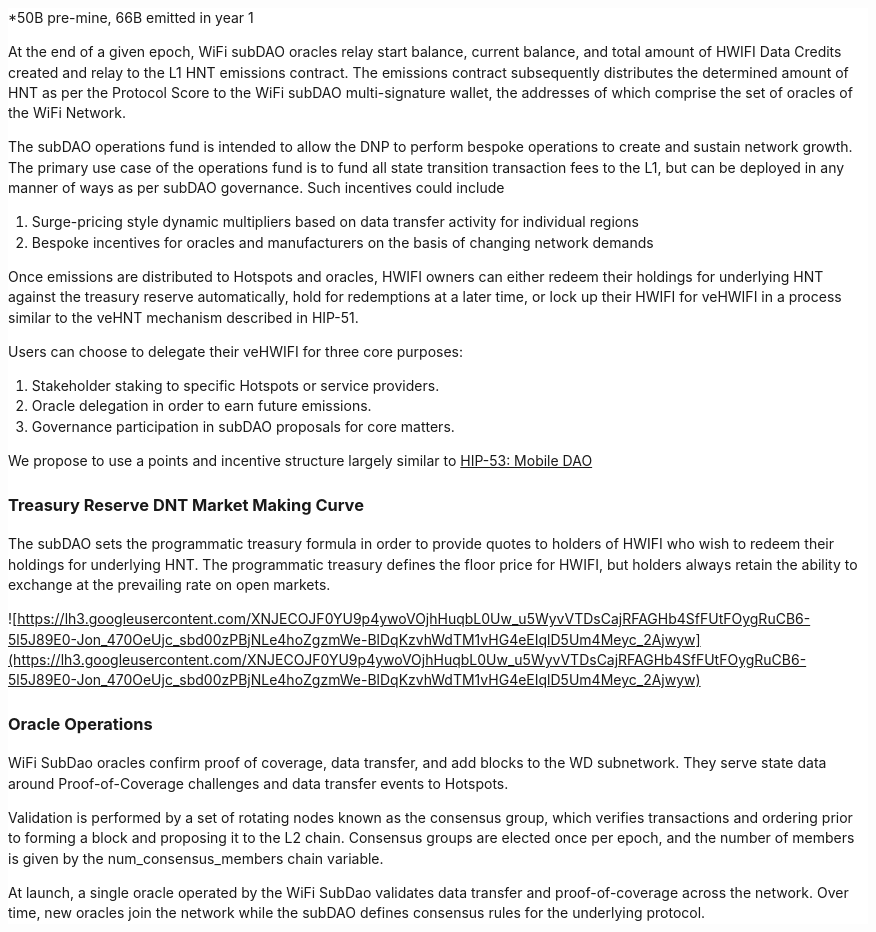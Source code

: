 \*50B pre-mine, 66B emitted in year 1

At the end of a given epoch, WiFi subDAO oracles relay start balance, current balance, and total
amount of HWIFI Data Credits created and relay to the L1 HNT emissions contract. The emissions
contract subsequently distributes the determined amount of HNT as per the Protocol Score to the WiFi
subDAO multi-signature wallet, the addresses of which comprise the set of oracles of the WiFi
Network.

The subDAO operations fund is intended to allow the DNP to perform bespoke operations to create and
sustain network growth. The primary use case of the operations fund is to fund all state transition
transaction fees to the L1, but can be deployed in any manner of ways as per subDAO governance. Such
incentives could include

1. Surge-pricing style dynamic multipliers based on data transfer activity for individual regions
2. Bespoke incentives for oracles and manufacturers on the basis of changing network demands

Once emissions are distributed to Hotspots and oracles, HWIFI owners can either redeem their
holdings for underlying HNT against the treasury reserve automatically, hold for redemptions at a
later time, or lock up their HWIFI for veHWIFI in a process similar to the veHNT mechanism described
in HIP-51.

Users can choose to delegate their veHWIFI for three core purposes:

1. Stakeholder staking to specific Hotspots or service providers.
2. Oracle delegation in order to earn future emissions.
3. Governance participation in subDAO proposals for core matters.

We propose to use a points and incentive structure largely similar to
[HIP-53: Mobile DAO](https://github.com/helium/HIP/blob/main/0053-mobile-dao.md)

### Treasury Reserve DNT Market Making Curve

The subDAO sets the programmatic treasury formula in order to provide quotes to holders of HWIFI who
wish to redeem their holdings for underlying HNT. The programmatic treasury defines the floor price
for HWIFI, but holders always retain the ability to exchange at the prevailing rate on open markets.

![https://lh3.googleusercontent.com/XNJECOJF0YU9p4ywoVOjhHuqbL0Uw_u5WyvVTDsCajRFAGHb4SfFUtFOygRuCB6-5l5J89E0-Jon_470OeUjc_sbd00zPBjNLe4hoZgzmWe-BlDqKzvhWdTM1vHG4eEIqlD5Um4Meyc_2Ajwyw](https://lh3.googleusercontent.com/XNJECOJF0YU9p4ywoVOjhHuqbL0Uw_u5WyvVTDsCajRFAGHb4SfFUtFOygRuCB6-5l5J89E0-Jon_470OeUjc_sbd00zPBjNLe4hoZgzmWe-BlDqKzvhWdTM1vHG4eEIqlD5Um4Meyc_2Ajwyw)

### Oracle Operations

WiFi SubDao oracles confirm proof of coverage, data transfer, and add blocks to the WD subnetwork.
They serve state data around Proof-of-Coverage challenges and data transfer events to Hotspots.

Validation is performed by a set of rotating nodes known as the consensus group, which verifies
transactions and ordering prior to forming a block and proposing it to the L2 chain. Consensus
groups are elected once per epoch, and the number of members is given by the num_consensus_members
chain variable.

At launch, a single oracle operated by the WiFi SubDao validates data transfer and proof-of-coverage
across the network. Over time, new oracles join the network while the subDAO defines consensus rules
for the underlying protocol.
